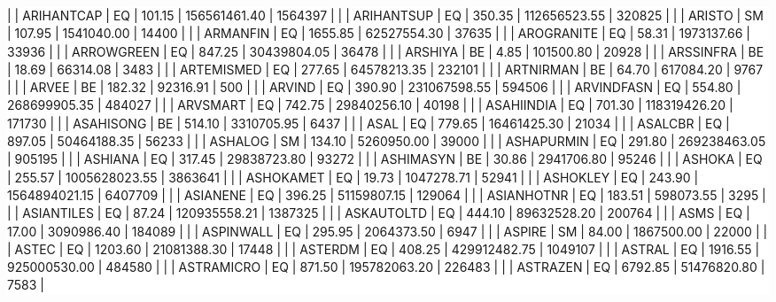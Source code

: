 |  | ARIHANTCAP | EQ | 101.15 | 156561461.40 | 1564397 |
|  | ARIHANTSUP | EQ | 350.35 | 112656523.55 | 320825 |
|  | ARISTO | SM | 107.95 | 1541040.00 | 14400 |
|  | ARMANFIN | EQ | 1655.85 | 62527554.30 | 37635 |
|  | AROGRANITE | EQ | 58.31 | 1973137.66 | 33936 |
|  | ARROWGREEN | EQ | 847.25 | 30439804.05 | 36478 |
|  | ARSHIYA | BE | 4.85 | 101500.80 | 20928 |
|  | ARSSINFRA | BE | 18.69 | 66314.08 | 3483 |
|  | ARTEMISMED | EQ | 277.65 | 64578213.35 | 232101 |
|  | ARTNIRMAN | BE | 64.70 | 617084.20 | 9767 |
|  | ARVEE | BE | 182.32 | 92316.91 | 500 |
|  | ARVIND | EQ | 390.90 | 231067598.55 | 594506 |
|  | ARVINDFASN | EQ | 554.80 | 268699905.35 | 484027 |
|  | ARVSMART | EQ | 742.75 | 29840256.10 | 40198 |
|  | ASAHIINDIA | EQ | 701.30 | 118319426.20 | 171730 |
|  | ASAHISONG | BE | 514.10 | 3310705.95 | 6437 |
|  | ASAL | EQ | 779.65 | 16461425.30 | 21034 |
|  | ASALCBR | EQ | 897.05 | 50464188.35 | 56233 |
|  | ASHALOG | SM | 134.10 | 5260950.00 | 39000 |
|  | ASHAPURMIN | EQ | 291.80 | 269238463.05 | 905195 |
|  | ASHIANA | EQ | 317.45 | 29838723.80 | 93272 |
|  | ASHIMASYN | BE | 30.86 | 2941706.80 | 95246 |
|  | ASHOKA | EQ | 255.57 | 1005628023.55 | 3863641 |
|  | ASHOKAMET | EQ | 19.73 | 1047278.71 | 52941 |
|  | ASHOKLEY | EQ | 243.90 | 1564894021.15 | 6407709 |
|  | ASIANENE | EQ | 396.25 | 51159807.15 | 129064 |
|  | ASIANHOTNR | EQ | 183.51 | 598073.55 | 3295 |
|  | ASIANTILES | EQ | 87.24 | 120935558.21 | 1387325 |
|  | ASKAUTOLTD | EQ | 444.10 | 89632528.20 | 200764 |
|  | ASMS | EQ | 17.00 | 3090986.40 | 184089 |
|  | ASPINWALL | EQ | 295.95 | 2064373.50 | 6947 |
|  | ASPIRE | SM | 84.00 | 1867500.00 | 22000 |
|  | ASTEC | EQ | 1203.60 | 21081388.30 | 17448 |
|  | ASTERDM | EQ | 408.25 | 429912482.75 | 1049107 |
|  | ASTRAL | EQ | 1916.55 | 925000530.00 | 484580 |
|  | ASTRAMICRO | EQ | 871.50 | 195782063.20 | 226483 |
|  | ASTRAZEN | EQ | 6792.85 | 51476820.80 | 7583 |